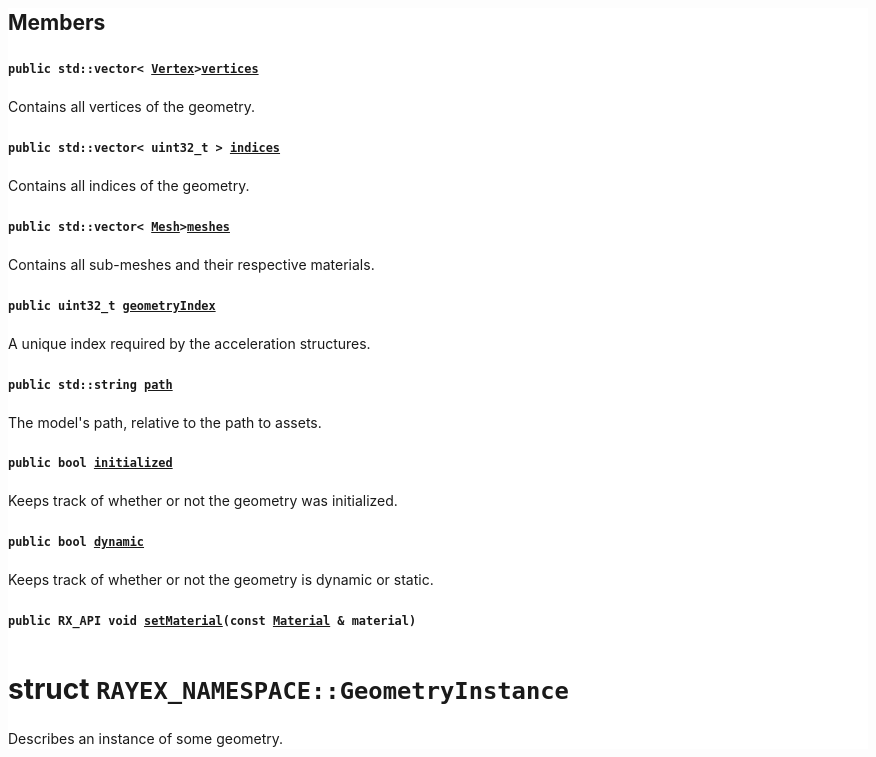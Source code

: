 ## Members

#### `public std::vector< `[`Vertex`](moxygen/api-API.md#struct_r_a_y_e_x___n_a_m_e_s_p_a_c_e_1_1_vertex)` > `[`vertices`](#struct_r_a_y_e_x___n_a_m_e_s_p_a_c_e_1_1_geometry_1a9b4d99a41250521028e9406ef1bf9c15) 

Contains all vertices of the geometry.

#### `public std::vector< uint32_t > `[`indices`](#struct_r_a_y_e_x___n_a_m_e_s_p_a_c_e_1_1_geometry_1a11ecc2461cc8f940666cc5535e977c0f) 

Contains all indices of the geometry.

#### `public std::vector< `[`Mesh`](moxygen/api-BASE.md#struct_r_a_y_e_x___n_a_m_e_s_p_a_c_e_1_1_mesh)` > `[`meshes`](#struct_r_a_y_e_x___n_a_m_e_s_p_a_c_e_1_1_geometry_1a7d3f368a8e407c602170ce356b3c5945) 

Contains all sub-meshes and their respective materials.

#### `public uint32_t `[`geometryIndex`](#struct_r_a_y_e_x___n_a_m_e_s_p_a_c_e_1_1_geometry_1ab185f8dac7b31f826e611b5a24cb30ce) 

A unique index required by the acceleration structures.

#### `public std::string `[`path`](#struct_r_a_y_e_x___n_a_m_e_s_p_a_c_e_1_1_geometry_1ab1abb0b9dda1f43c9b2f92fe83a08588) 

The model's path, relative to the path to assets.

#### `public bool `[`initialized`](#struct_r_a_y_e_x___n_a_m_e_s_p_a_c_e_1_1_geometry_1af7124a02f0e2ab740618cf30c1ea748c) 

Keeps track of whether or not the geometry was initialized.

#### `public bool `[`dynamic`](#struct_r_a_y_e_x___n_a_m_e_s_p_a_c_e_1_1_geometry_1a4a926e0a1c48cf58f445b501c79bebb1) 

Keeps track of whether or not the geometry is dynamic or static.

#### `public RX_API void `[`setMaterial`](#struct_r_a_y_e_x___n_a_m_e_s_p_a_c_e_1_1_geometry_1a20ea3640e900acebb235adc345de1bd0)`(const `[`Material`](moxygen/api-BASE.md#struct_r_a_y_e_x___n_a_m_e_s_p_a_c_e_1_1_material)` & material)` 

# struct `RAYEX_NAMESPACE::GeometryInstance` 

Describes an instance of some geometry.
